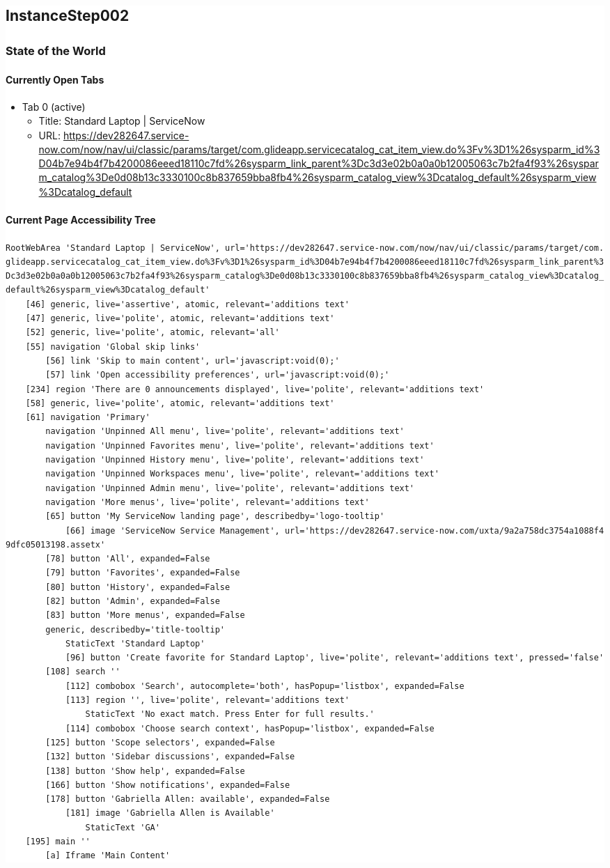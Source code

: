 ## InstanceStep002


### State of the World

#### Currently Open Tabs

- Tab 0 (active)
  - Title: Standard Laptop | ServiceNow
  - URL: https://dev282647.service-now.com/now/nav/ui/classic/params/target/com.glideapp.servicecatalog_cat_item_view.do%3Fv%3D1%26sysparm_id%3D04b7e94b4f7b4200086eeed18110c7fd%26sysparm_link_parent%3Dc3d3e02b0a0a0b12005063c7b2fa4f93%26sysparm_catalog%3De0d08b13c3330100c8b837659bba8fb4%26sysparm_catalog_view%3Dcatalog_default%26sysparm_view%3Dcatalog_default


#### Current Page Accessibility Tree

```
RootWebArea 'Standard Laptop | ServiceNow', url='https://dev282647.service-now.com/now/nav/ui/classic/params/target/com.glideapp.servicecatalog_cat_item_view.do%3Fv%3D1%26sysparm_id%3D04b7e94b4f7b4200086eeed18110c7fd%26sysparm_link_parent%3Dc3d3e02b0a0a0b12005063c7b2fa4f93%26sysparm_catalog%3De0d08b13c3330100c8b837659bba8fb4%26sysparm_catalog_view%3Dcatalog_default%26sysparm_view%3Dcatalog_default'
	[46] generic, live='assertive', atomic, relevant='additions text'
	[47] generic, live='polite', atomic, relevant='additions text'
	[52] generic, live='polite', atomic, relevant='all'
	[55] navigation 'Global skip links'
		[56] link 'Skip to main content', url='javascript:void(0);'
		[57] link 'Open accessibility preferences', url='javascript:void(0);'
	[234] region 'There are 0 announcements displayed', live='polite', relevant='additions text'
	[58] generic, live='polite', atomic, relevant='additions text'
	[61] navigation 'Primary'
		navigation 'Unpinned All menu', live='polite', relevant='additions text'
		navigation 'Unpinned Favorites menu', live='polite', relevant='additions text'
		navigation 'Unpinned History menu', live='polite', relevant='additions text'
		navigation 'Unpinned Workspaces menu', live='polite', relevant='additions text'
		navigation 'Unpinned Admin menu', live='polite', relevant='additions text'
		navigation 'More menus', live='polite', relevant='additions text'
		[65] button 'My ServiceNow landing page', describedby='logo-tooltip'
			[66] image 'ServiceNow Service Management', url='https://dev282647.service-now.com/uxta/9a2a758dc3754a1088f49dfc05013198.assetx'
		[78] button 'All', expanded=False
		[79] button 'Favorites', expanded=False
		[80] button 'History', expanded=False
		[82] button 'Admin', expanded=False
		[83] button 'More menus', expanded=False
		generic, describedby='title-tooltip'
			StaticText 'Standard Laptop'
			[96] button 'Create favorite for Standard Laptop', live='polite', relevant='additions text', pressed='false'
		[108] search ''
			[112] combobox 'Search', autocomplete='both', hasPopup='listbox', expanded=False
			[113] region '', live='polite', relevant='additions text'
				StaticText 'No exact match. Press Enter for full results.'
			[114] combobox 'Choose search context', hasPopup='listbox', expanded=False
		[125] button 'Scope selectors', expanded=False
		[132] button 'Sidebar discussions', expanded=False
		[138] button 'Show help', expanded=False
		[166] button 'Show notifications', expanded=False
		[178] button 'Gabriella Allen: available', expanded=False
			[181] image 'Gabriella Allen is Available'
				StaticText 'GA'
	[195] main ''
		[a] Iframe 'Main Content'
```